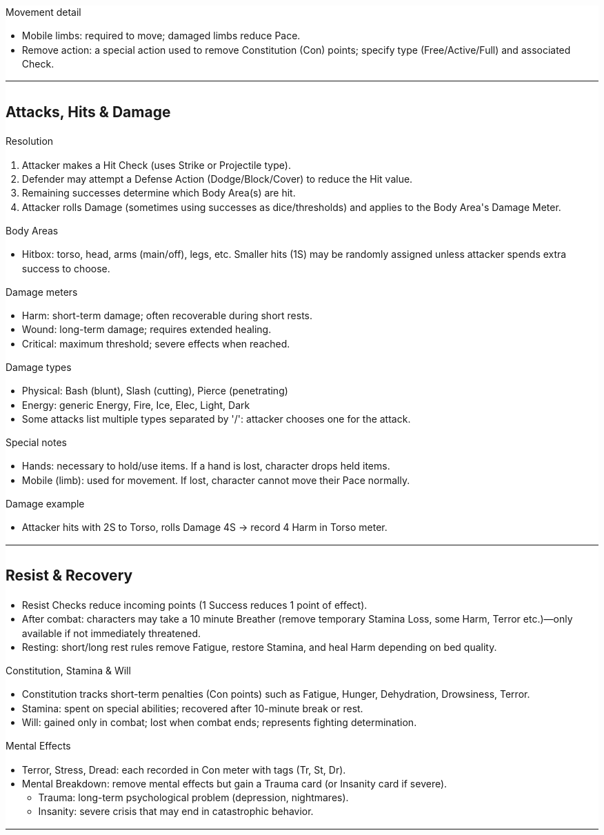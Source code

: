 Movement detail
- Mobile limbs: required to move; damaged limbs reduce Pace.
- Remove action: a special action used to remove Constitution (Con) points; specify type (Free/Active/Full) and associated Check.

---

## Attacks, Hits & Damage
Resolution
1. Attacker makes a Hit Check (uses Strike or Projectile type).
2. Defender may attempt a Defense Action (Dodge/Block/Cover) to reduce the Hit value.
3. Remaining successes determine which Body Area(s) are hit.
4. Attacker rolls Damage (sometimes using successes as dice/thresholds) and applies to the Body Area's Damage Meter.

Body Areas
- Hitbox: torso, head, arms (main/off), legs, etc. Smaller hits (1S) may be randomly assigned unless attacker spends extra success to choose.

Damage meters
- Harm: short-term damage; often recoverable during short rests.
- Wound: long-term damage; requires extended healing.
- Critical: maximum threshold; severe effects when reached.

Damage types
- Physical: Bash (blunt), Slash (cutting), Pierce (penetrating)
- Energy: generic Energy, Fire, Ice, Elec, Light, Dark
- Some attacks list multiple types separated by '/': attacker chooses one for the attack.

Special notes
- Hands: necessary to hold/use items. If a hand is lost, character drops held items.
- Mobile (limb): used for movement. If lost, character cannot move their Pace normally.

Damage example
- Attacker hits with 2S to Torso, rolls Damage 4S → record 4 Harm in Torso meter.

---

## Resist & Recovery
- Resist Checks reduce incoming points (1 Success reduces 1 point of effect).
- After combat: characters may take a 10 minute Breather (remove temporary Stamina Loss, some Harm, Terror etc.)—only available if not immediately threatened.
- Resting: short/long rest rules remove Fatigue, restore Stamina, and heal Harm depending on bed quality.

Constitution, Stamina & Will
- Constitution tracks short-term penalties (Con points) such as Fatigue, Hunger, Dehydration, Drowsiness, Terror.
- Stamina: spent on special abilities; recovered after 10-minute break or rest.
- Will: gained only in combat; lost when combat ends; represents fighting determination.

Mental Effects
- Terror, Stress, Dread: each recorded in Con meter with tags (Tr, St, Dr).
- Mental Breakdown: remove mental effects but gain a Trauma card (or Insanity card if severe).
  - Trauma: long-term psychological problem (depression, nightmares).
  - Insanity: severe crisis that may end in catastrophic behavior.

---